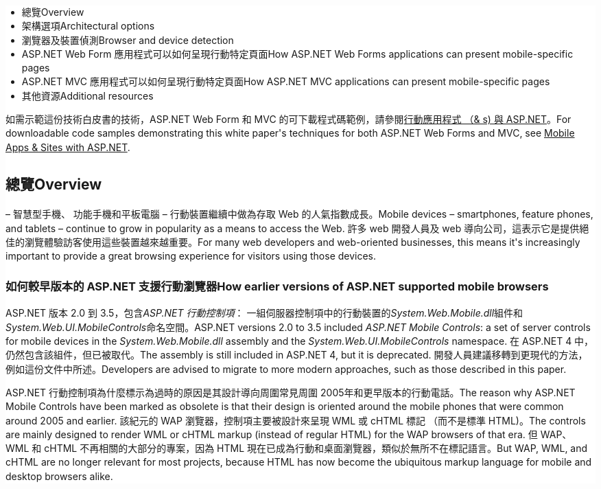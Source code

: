 - <span data-ttu-id="fef0c-111">總覽</span><span class="sxs-lookup"><span data-stu-id="fef0c-111">Overview</span></span>
- <span data-ttu-id="fef0c-112">架構選項</span><span class="sxs-lookup"><span data-stu-id="fef0c-112">Architectural options</span></span>
- <span data-ttu-id="fef0c-113">瀏覽器及裝置偵測</span><span class="sxs-lookup"><span data-stu-id="fef0c-113">Browser and device detection</span></span>
- <span data-ttu-id="fef0c-114">ASP.NET Web Form 應用程式可以如何呈現行動特定頁面</span><span class="sxs-lookup"><span data-stu-id="fef0c-114">How ASP.NET Web Forms applications can present mobile-specific pages</span></span>
- <span data-ttu-id="fef0c-115">ASP.NET MVC 應用程式可以如何呈現行動特定頁面</span><span class="sxs-lookup"><span data-stu-id="fef0c-115">How ASP.NET MVC applications can present mobile-specific pages</span></span>
- <span data-ttu-id="fef0c-116">其他資源</span><span class="sxs-lookup"><span data-stu-id="fef0c-116">Additional resources</span></span>

<span data-ttu-id="fef0c-117">如需示範這份技術白皮書的技術，ASP.NET Web Form 和 MVC 的可下載程式碼範例，請參閱[行動應用程式 （& s) 與 ASP.NET](https://docs.microsoft.com/aspnet/mobile/overview)。</span><span class="sxs-lookup"><span data-stu-id="fef0c-117">For downloadable code samples demonstrating this white paper's techniques for both ASP.NET Web Forms and MVC, see [Mobile Apps & Sites with ASP.NET](https://docs.microsoft.com/aspnet/mobile/overview).</span></span>

## <a name="overview"></a><span data-ttu-id="fef0c-118">總覽</span><span class="sxs-lookup"><span data-stu-id="fef0c-118">Overview</span></span>

<span data-ttu-id="fef0c-119">– 智慧型手機、 功能手機和平板電腦 – 行動裝置繼續中做為存取 Web 的人氣指數成長。</span><span class="sxs-lookup"><span data-stu-id="fef0c-119">Mobile devices – smartphones, feature phones, and tablets – continue to grow in popularity as a means to access the Web.</span></span> <span data-ttu-id="fef0c-120">許多 web 開發人員及 web 導向公司，這表示它是提供絕佳的瀏覽體驗訪客使用這些裝置越來越重要。</span><span class="sxs-lookup"><span data-stu-id="fef0c-120">For many web developers and web-oriented businesses, this means it's increasingly important to provide a great browsing experience for visitors using those devices.</span></span>

### <a name="how-earlier-versions-of-aspnet-supported-mobile-browsers"></a><span data-ttu-id="fef0c-121">如何較早版本的 ASP.NET 支援行動瀏覽器</span><span class="sxs-lookup"><span data-stu-id="fef0c-121">How earlier versions of ASP.NET supported mobile browsers</span></span>

<span data-ttu-id="fef0c-122">ASP.NET 版本 2.0 到 3.5，包含*ASP.NET 行動控制項*： 一組伺服器控制項中的行動裝置的*System.Web.Mobile.dll*組件和*System.Web.UI.MobileControls*命名空間。</span><span class="sxs-lookup"><span data-stu-id="fef0c-122">ASP.NET versions 2.0 to 3.5 included *ASP.NET Mobile Controls*: a set of server controls for mobile devices in the *System.Web.Mobile.dll* assembly and the *System.Web.UI.MobileControls* namespace.</span></span> <span data-ttu-id="fef0c-123">在 ASP.NET 4 中，仍然包含該組件，但已被取代。</span><span class="sxs-lookup"><span data-stu-id="fef0c-123">The assembly is still included in ASP.NET 4, but it is deprecated.</span></span> <span data-ttu-id="fef0c-124">開發人員建議移轉到更現代的方法，例如這份文件中所述。</span><span class="sxs-lookup"><span data-stu-id="fef0c-124">Developers are advised to migrate to more modern approaches, such as those described in this paper.</span></span>

<span data-ttu-id="fef0c-125">ASP.NET 行動控制項為什麼標示為過時的原因是其設計導向周圍常見周圍 2005年和更早版本的行動電話。</span><span class="sxs-lookup"><span data-stu-id="fef0c-125">The reason why ASP.NET Mobile Controls have been marked as obsolete is that their design is oriented around the mobile phones that were common around 2005 and earlier.</span></span> <span data-ttu-id="fef0c-126">該紀元的 WAP 瀏覽器，控制項主要被設計來呈現 WML 或 cHTML 標記 （而不是標準 HTML)。</span><span class="sxs-lookup"><span data-stu-id="fef0c-126">The controls are mainly designed to render WML or cHTML markup (instead of regular HTML) for the WAP browsers of that era.</span></span> <span data-ttu-id="fef0c-127">但 WAP、 WML 和 cHTML 不再相關的大部分的專案，因為 HTML 現在已成為行動和桌面瀏覽器，類似於無所不在標記語言。</span><span class="sxs-lookup"><span data-stu-id="fef0c-127">But WAP, WML, and cHTML are no longer relevant for most projects, because HTML has now become the ubiquitous markup language for mobile and desktop browsers alike.</span></span>
